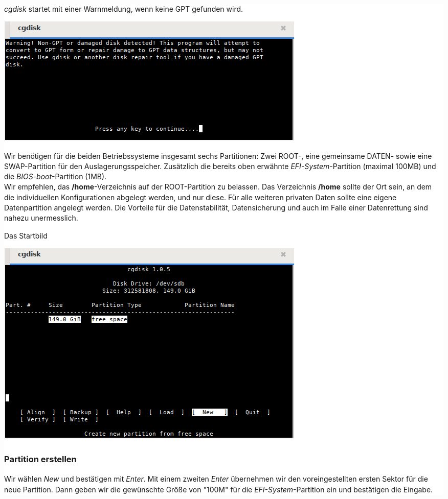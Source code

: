 *cgdisk* startet mit einer Warnmeldung, wenn keine GPT gefunden wird.

![Warnmeldung](../../static/images-de/cgdisk-de/cgdisk_00.png)

Wir benötigen für die beiden Betriebssysteme insgesamt sechs Partitionen: Zwei ROOT-, eine gemeinsame DATEN- sowie eine SWAP-Partition für den Auslagerungsspeicher. Zusätzlich die bereits oben erwähnte *EFI-System*-Partition (maximal 100MB) und die *BIOS-boot*-Partition (1MB).  
Wir empfehlen, das **/home**-Verzeichnis auf der ROOT-Partition zu belassen. Das Verzeichnis **/home** sollte der Ort sein, an dem die individuellen Konfigurationen abgelegt werden, und nur diese. Für alle weiteren privaten Daten sollte eine eigene Datenpartition angelegt werden. Die Vorteile für die Datenstabilität, Datensicherung und auch im Falle einer Datenrettung sind nahezu unermesslich.

Das Startbild

![Startbild](../../static/images-de/cgdisk-de/cgdisk_01.png)

### Partition erstellen

Wir wählen *New* und bestätigen mit *Enter*. Mit einem zweiten *Enter* übernehmen wir den voreingestellten ersten Sektor für die neue Partition. Dann geben wir die gewünschte Größe von "100M" für die *EFI-System*-Partition ein und bestätigen die Eingabe.
